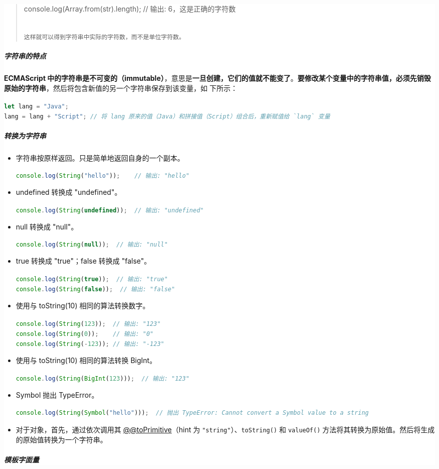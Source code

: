 > console.log(Array.from(str).length); // 输出: 6，这是正确的字符数
> ```
>
> 这样就可以得到字符串中实际的字符数，而不是单位字符数。

##### 字符串的特点

**ECMAScript 中的字符串是不可变的（immutable）**，意思是**一旦创建，它们的值就不能变了**。**要修改某个变量中的字符串值，必须先销毁原始的字符串**，然后将包含新值的另一个字符串保存到该变量，如
下所示：

```js
let lang = "Java";
lang = lang + "Script"; // 将 lang 原来的值（Java）和拼接值（Script）组合后，重新赋值给 `lang` 变量
```

##### 转换为字符串

* 字符串按原样返回。只是简单地返回自身的一个副本。
    ```js
    console.log(String("hello"));    // 输出: "hello"
    ```
* undefined 转换成 "undefined"。
    ```js
    console.log(String(undefined));  // 输出: "undefined"
    ```
*   null 转换成 "null"。
    ```js
    console.log(String(null));  // 输出: "null"
    ```
* true 转换成 "true"；false 转换成 "false"。
    ```js
    console.log(String(true));  // 输出: "true"
    console.log(String(false));  // 输出: "false"
    ```
* 使用与 toString(10) 相同的算法转换数字。
    ```js
    console.log(String(123));  // 输出: "123"
    console.log(String(0));    // 输出: "0"
    console.log(String(-123)); // 输出: "-123"
    ```
* 使用与 toString(10) 相同的算法转换 BigInt。
    ```js
    console.log(String(BigInt(123)));  // 输出: "123"
    ```
* Symbol 抛出 TypeError。
    ```js
    console.log(String(Symbol("hello")));  // 抛出 TypeError: Cannot convert a Symbol value to a string
    ```
* 对于对象，首先，通过依次调用其 [@@toPrimitive]()（hint 为 `"string"`）、`toString()` 和 `valueOf()` 方法将其转换为原始值。然后将生成的原始值转换为一个字符串。

##### 模板字面量
